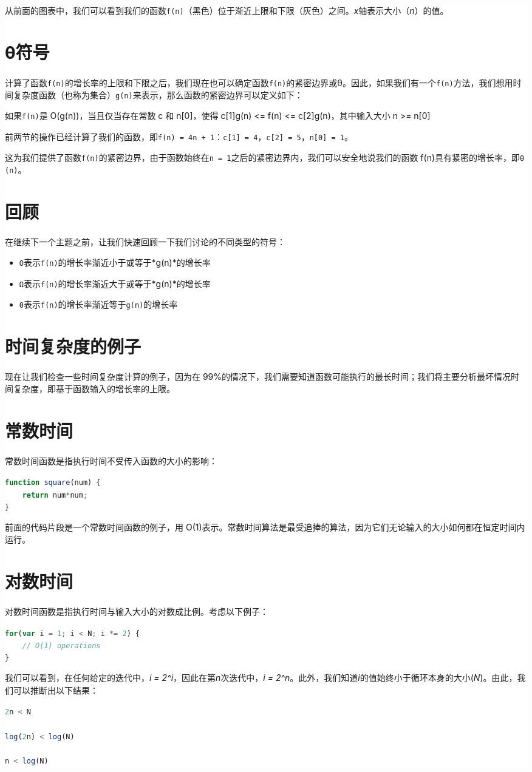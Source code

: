 从前面的图表中，我们可以看到我们的函数`f(n)`（黑色）位于渐近上限和下限（灰色）之间。*x*轴表示大小（*n*）的值。

# θ符号

计算了函数`f(n)`的增长率的上限和下限之后，我们现在也可以确定函数`f(n)`的紧密边界或θ。因此，如果我们有一个`f(n)`方法，我们想用时间复杂度函数（也称为集合）`g(n)`来表示，那么函数的紧密边界可以定义如下：

如果`f(n)`是 O(g(n))，当且仅当存在常数 c 和 n[0]，使得 c[1]g(n) <= f(n) <= c[2]g(n)，其中输入大小 n >= n[0]

前两节的操作已经计算了我们的函数，即`f(n) = 4n + 1`：`c[1] = 4`，`c[2] = 5`，`n[0] = 1`。

这为我们提供了函数`f(n)`的紧密边界，由于函数始终在`n = 1`之后的紧密边界内，我们可以安全地说我们的函数 f(n)具有紧密的增长率，即`θ(n)`。

# 回顾

在继续下一个主题之前，让我们快速回顾一下我们讨论的不同类型的符号：

+   `O`表示`f(n)`的增长率渐近小于或等于*g(n)*的增长率

+   `Ω`表示`f(n)`的增长率渐近大于或等于*g(n)*的增长率

+   `θ`表示`f(n)`的增长率渐近等于`g(n)`的增长率

# 时间复杂度的例子

现在让我们检查一些时间复杂度计算的例子，因为在 99%的情况下，我们需要知道函数可能执行的最长时间；我们将主要分析最坏情况时间复杂度，即基于函数输入的增长率的上限。

# 常数时间

常数时间函数是指执行时间不受传入函数的大小的影响：

```js
function square(num) {
    return num*num;
}
```

前面的代码片段是一个常数时间函数的例子，用 O(1)表示。常数时间算法是最受追捧的算法，因为它们无论输入的大小如何都在恒定时间内运行。

# 对数时间

对数时间函数是指执行时间与输入大小的对数成比例。考虑以下例子：

```js
for(var i = 1; i < N; i *= 2) {
    // O(1) operations
}
```

我们可以看到，在任何给定的迭代中，*i = 2^i*，因此在第*n*次迭代中，*i = 2^n*。此外，我们知道*i*的值始终小于循环本身的大小(*N*)。由此，我们可以推断出以下结果：

```js
2n < N

log(2n) < log(N)

n < log(N) 
```
